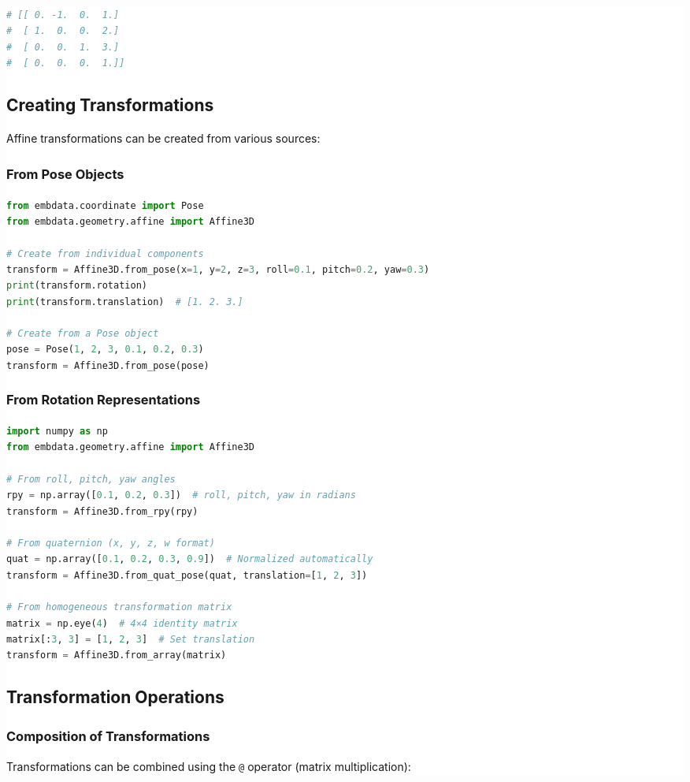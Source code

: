 ```python
# [[ 0. -1.  0.  1.]
#  [ 1.  0.  0.  2.]
#  [ 0.  0.  1.  3.]
#  [ 0.  0.  0.  1.]]
```

## Creating Transformations

Affine transformations can be created from various sources:

### From Pose Objects

```python
from embdata.coordinate import Pose
from embdata.geometry.affine import Affine3D

# Create from individual components
transform = Affine3D.from_pose(x=1, y=2, z=3, roll=0.1, pitch=0.2, yaw=0.3)
print(transform.rotation)
print(transform.translation)  # [1. 2. 3.]

# Create from a Pose object
pose = Pose(1, 2, 3, 0.1, 0.2, 0.3)
transform = Affine3D.from_pose(pose)
```

### From Rotation Representations

```python
import numpy as np
from embdata.geometry.affine import Affine3D

# From roll, pitch, yaw angles
rpy = np.array([0.1, 0.2, 0.3])  # roll, pitch, yaw in radians
transform = Affine3D.from_rpy(rpy)

# From quaternion (x, y, z, w format)
quat = np.array([0.1, 0.2, 0.3, 0.9])  # Normalized automatically
transform = Affine3D.from_quat_pose(quat, translation=[1, 2, 3])

# From homogeneous transformation matrix
matrix = np.eye(4)  # 4×4 identity matrix
matrix[:3, 3] = [1, 2, 3]  # Set translation
transform = Affine3D.from_array(matrix)
```

## Transformation Operations

### Composition of Transformations

Transformations can be combined using the `@` operator (matrix multiplication):

